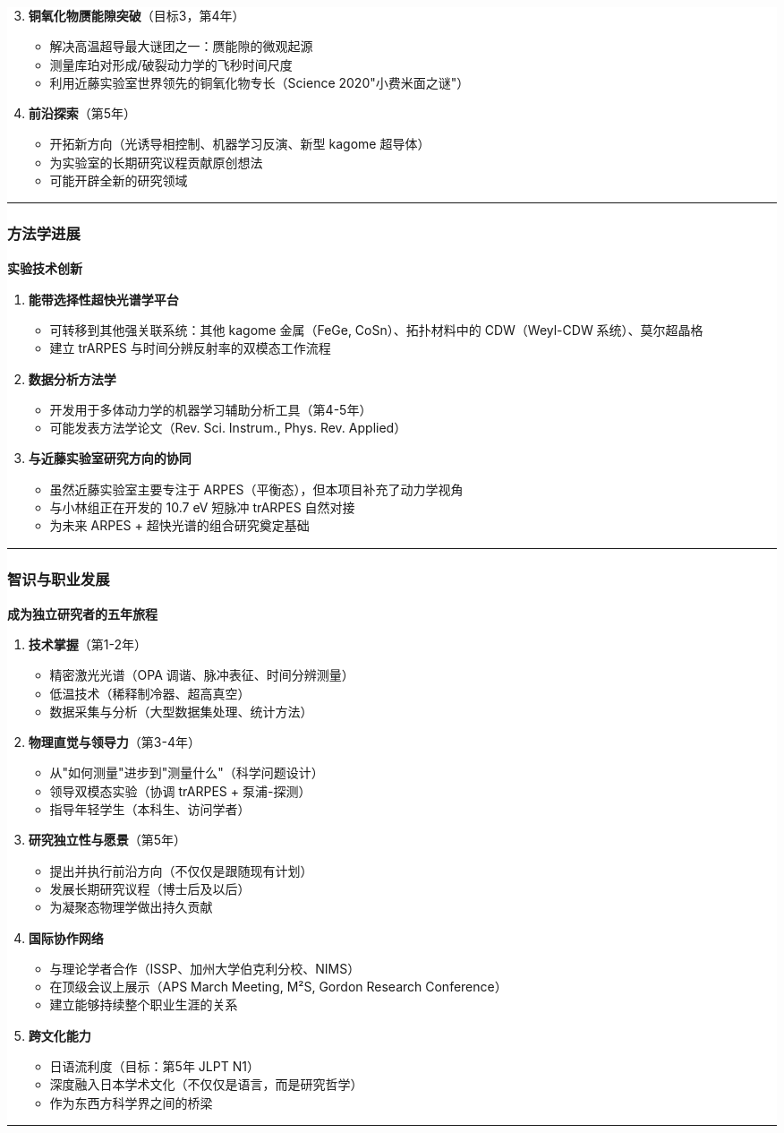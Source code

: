 3. **铜氧化物赝能隙突破**（目标3，第4年）
   - 解决高温超导最大谜团之一：赝能隙的微观起源
   - 测量库珀对形成/破裂动力学的飞秒时间尺度
   - 利用近藤实验室世界领先的铜氧化物专长（Science 2020"小费米面之谜"）

4. **前沿探索**（第5年）
   - 开拓新方向（光诱导相控制、机器学习反演、新型 kagome 超导体）
   - 为实验室的长期研究议程贡献原创想法
   - 可能开辟全新的研究领域

---

### 方法学进展

**实验技术创新**

1. **能带选择性超快光谱学平台**
   - 可转移到其他强关联系统：其他 kagome 金属（FeGe, CoSn）、拓扑材料中的 CDW（Weyl-CDW 系统）、莫尔超晶格
   - 建立 trARPES 与时间分辨反射率的双模态工作流程

2. **数据分析方法学**
   - 开发用于多体动力学的机器学习辅助分析工具（第4-5年）
   - 可能发表方法学论文（Rev. Sci. Instrum., Phys. Rev. Applied）

3. **与近藤实验室研究方向的协同**
   - 虽然近藤实验室主要专注于 ARPES（平衡态），但本项目补充了动力学视角
   - 与小林组正在开发的 10.7 eV 短脉冲 trARPES 自然对接
   - 为未来 ARPES + 超快光谱的组合研究奠定基础

---

### 智识与职业发展

**成为独立研究者的五年旅程**

1. **技术掌握**（第1-2年）
   - 精密激光光谱（OPA 调谐、脉冲表征、时间分辨测量）
   - 低温技术（稀释制冷器、超高真空）
   - 数据采集与分析（大型数据集处理、统计方法）

2. **物理直觉与领导力**（第3-4年）
   - 从"如何测量"进步到"测量什么"（科学问题设计）
   - 领导双模态实验（协调 trARPES + 泵浦-探测）
   - 指导年轻学生（本科生、访问学者）

3. **研究独立性与愿景**（第5年）
   - 提出并执行前沿方向（不仅仅是跟随现有计划）
   - 发展长期研究议程（博士后及以后）
   - 为凝聚态物理学做出持久贡献

4. **国际协作网络**
   - 与理论学者合作（ISSP、加州大学伯克利分校、NIMS）
   - 在顶级会议上展示（APS March Meeting, M²S, Gordon Research Conference）
   - 建立能够持续整个职业生涯的关系

5. **跨文化能力**
   - 日语流利度（目标：第5年 JLPT N1）
   - 深度融入日本学术文化（不仅仅是语言，而是研究哲学）
   - 作为东西方科学界之间的桥梁

---